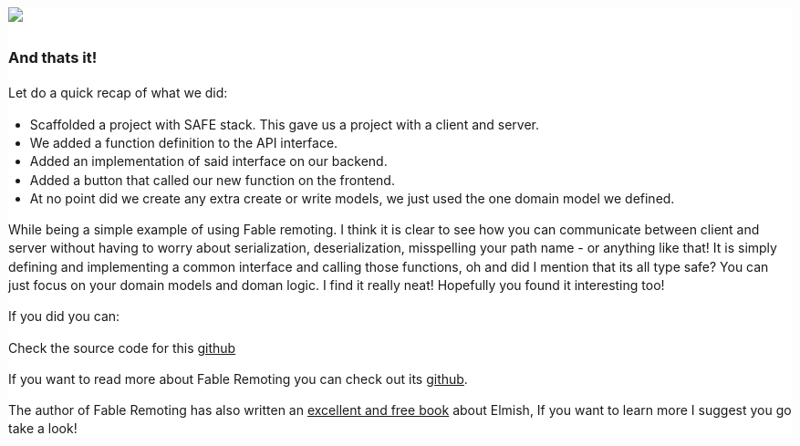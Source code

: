 ![](/assets/docs.gif)

### And thats it!

Let do a quick recap of what we did:

* Scaffolded a project with SAFE stack. This gave us a project with a client and server.
* We added a function definition to the API interface.
* Added an implementation of said interface on our backend.
* Added a button that called our new function on the frontend.
* At no point did we create any extra create or write models, we just used the one domain model we defined.

While being a simple example of using Fable remoting. I think it is clear to see how you can communicate between client and server without having to worry about serialization, deserialization, misspelling your path name - or anything like that!
It is simply defining and implementing a common interface and calling those functions, oh and did I mention that its all type safe?
You can just focus on your domain models and doman logic.
I find it really neat!
Hopefully you found it interesting too!

If you did you can:

Check the source code for this [github](https://github.com/Bjorn-Strom/Holiday)

If you want to read more about Fable Remoting you can check out [](https://github.com/Zaid-Ajaj/Fable.Remoting)its [github](https://github.com/Zaid-Ajaj/Fable.Remoting).

The author of Fable Remoting has also written an [excellent and free book](https://zaid-ajaj.github.io/the-elmish-book/#/) about Elmish, If you want to learn more I suggest you go take a look!